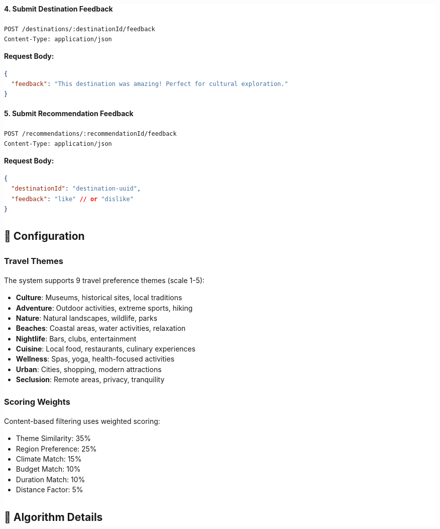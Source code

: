 #### 4. Submit Destination Feedback
```http
POST /destinations/:destinationId/feedback
Content-Type: application/json
```

**Request Body:**
```json
{
  "feedback": "This destination was amazing! Perfect for cultural exploration."
}
```

#### 5. Submit Recommendation Feedback
```http
POST /recommendations/:recommendationId/feedback
Content-Type: application/json
```

**Request Body:**
```json
{
  "destinationId": "destination-uuid",
  "feedback": "like" // or "dislike"
}
```

## 🔧 Configuration

### Travel Themes
The system supports 9 travel preference themes (scale 1-5):
- **Culture**: Museums, historical sites, local traditions
- **Adventure**: Outdoor activities, extreme sports, hiking
- **Nature**: Natural landscapes, wildlife, parks
- **Beaches**: Coastal areas, water activities, relaxation
- **Nightlife**: Bars, clubs, entertainment
- **Cuisine**: Local food, restaurants, culinary experiences
- **Wellness**: Spas, yoga, health-focused activities
- **Urban**: Cities, shopping, modern attractions
- **Seclusion**: Remote areas, privacy, tranquility

### Scoring Weights
Content-based filtering uses weighted scoring:
- Theme Similarity: 35%
- Region Preference: 25%
- Climate Match: 15%
- Budget Match: 10%
- Duration Match: 10%
- Distance Factor: 5%

## 🧠 Algorithm Details
